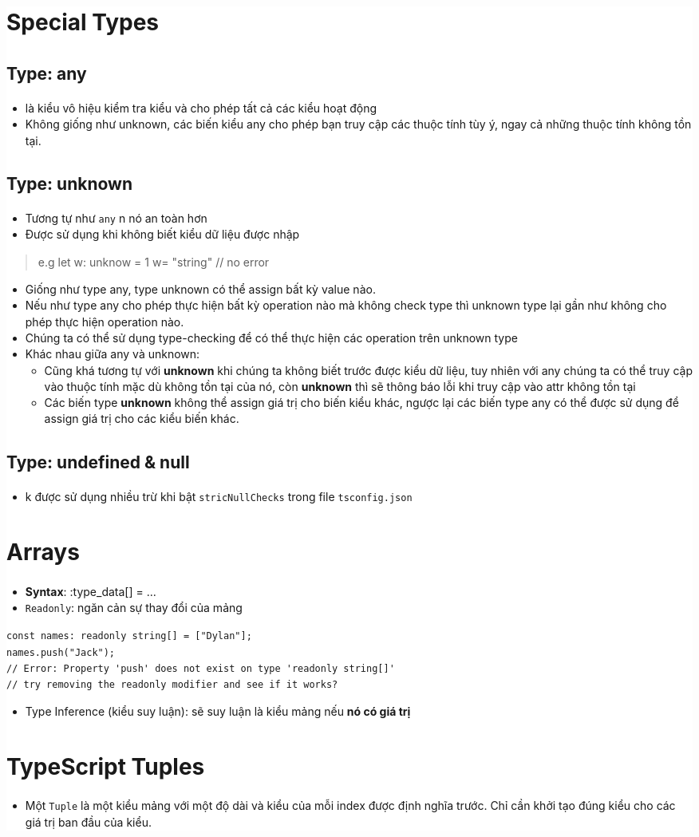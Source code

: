# **Special Types**

## **Type: any**

- là kiểu vô hiệu kiểm tra kiểu và cho phép tất cả các kiểu hoạt động
- Không giống như unknown, các biến kiểu any cho phép bạn truy cập các thuộc tính tùy ý, ngay cả những thuộc tính không tồn tại.

## **Type: unknown**

- Tương tự như `any` n nó an toàn hơn
- Được sử dụng khi không biết kiểu dữ liệu được nhập
> e.g let w: unknow = 1
> w= "string" // no error

- Giống như type any, type unknown có thể assign bất kỳ value nào.
- Nếu như type any cho phép thực hiện bất kỳ operation nào mà không check type thì unknown type lại gần như không cho phép thực hiện operation nào.
- Chúng ta có thể sử dụng type-checking để có thể thực hiện các operation trên unknown type
- Khác nhau giữa any và unknown:
    - Cũng khá tương tự với **unknown** khi chúng ta không biết trước được kiểu dữ liệu, tuy nhiên với any chúng ta có thể truy cập vào thuộc tính mặc dù không tồn tại của nó, còn **unknown** thì sẽ thông báo lỗi khi truy cập vào attr không tồn tại
    - Các biến type **unknown** không thể assign giá trị cho biến kiểu khác, ngược lại các biến type any có thể được sử dụng để assign giá trị cho các kiểu biến khác.


## **Type: undefined & null**

- k được sử dụng nhiều trừ khi bật `stricNullChecks` trong file `tsconfig.json`

# **Arrays**

- **Syntax**: :type_data[] = ...
- `Readonly`: ngăn cản sự thay đổi của mảng
```javascript=
const names: readonly string[] = ["Dylan"];
names.push("Jack"); 
// Error: Property 'push' does not exist on type 'readonly string[]'
// try removing the readonly modifier and see if it works?
```



- Type Inference (kiểu suy luận): sẽ suy luận là kiểu mảng nếu **nó có giá trị**

# **TypeScript Tuples**

- Một `Tuple` là một kiểu mảng với một độ dài và kiểu của mỗi index được định nghĩa trước. Chỉ cần khởi tạo đúng kiểu cho các giá trị ban đầu của kiểu. 
